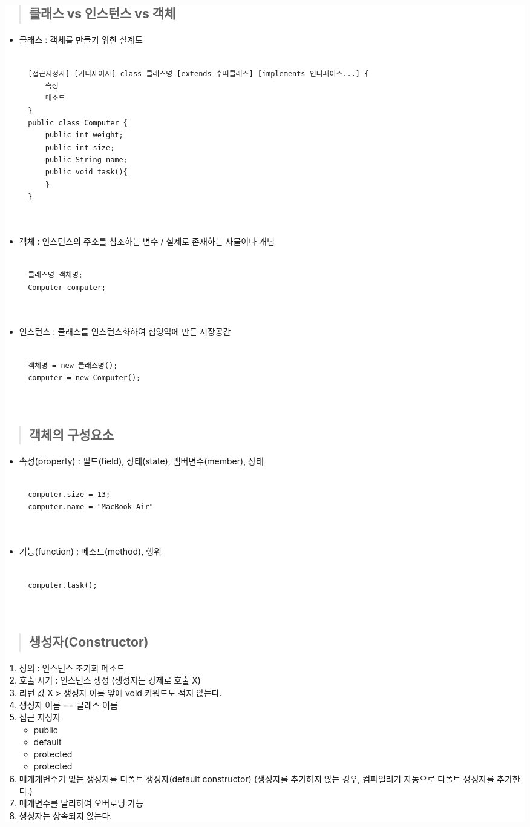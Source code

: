  > ## 클래스 vs 인스턴스 vs 객체
* 클래스 : 객체를 만들기 위한 설계도
    <pre>
    <code>
    [접근지정자] [기타제어자] class 클래스명 [extends 수퍼클래스] [implements 인터페이스...] {
        속성
        메소드
    }
    public class Computer {
        public int weight;
        public int size;
        public String name;
        public void task(){
        }
    }
    </code>
    </pre>
* 객체 : 인스턴스의 주소를 참조하는 변수 / 실제로 존재하는 사물이나 개념
    <pre>
    <code>
    클래스명 객체명;
    Computer computer;
    </code>
    </pre>
* 인스턴스 : 클래스를 인스턴스화하여 힙영역에 만든 저장공간
    <pre>
    <code>
    객체명 = new 클래스명();
    computer = new Computer();
    </code>
    </pre>

> ## 객체의 구성요소
* 속성(property) : 필드(field), 상태(state), 멤버변수(member), 상태
    <pre>
    <code>
    computer.size = 13;
    computer.name = "MacBook Air"
    </code>
    </pre>
* 기능(function) : 메소드(method), 행위
    <pre>
    <code>
    computer.task();
    </code>
    </pre>

> ## 생성자(Constructor)
1. 정의 : 인스턴스 초기화 메소드
2. 호출 시기 : 인스턴스 생성 (생성자는 강제로 호출 X)
3. 리턴 값 X > 생성자 이름 앞에 void 키워드도 적지 않는다.
4. 생성자 이름 == 클래스 이름
5. 접근 지정자
     * public
     * default
     * protected
     * protected
6. 매개개변수가 없는 생성자를 디폴트 생성자(default constructor)
    (생성자를 추가하지 않는 경우, 컴파일러가 자동으로 디폴트 생성자를 추가한다.)
7. 매개변수를 달리하여 오버로딩 가능
8. 생성자는 상속되지 않는다.
